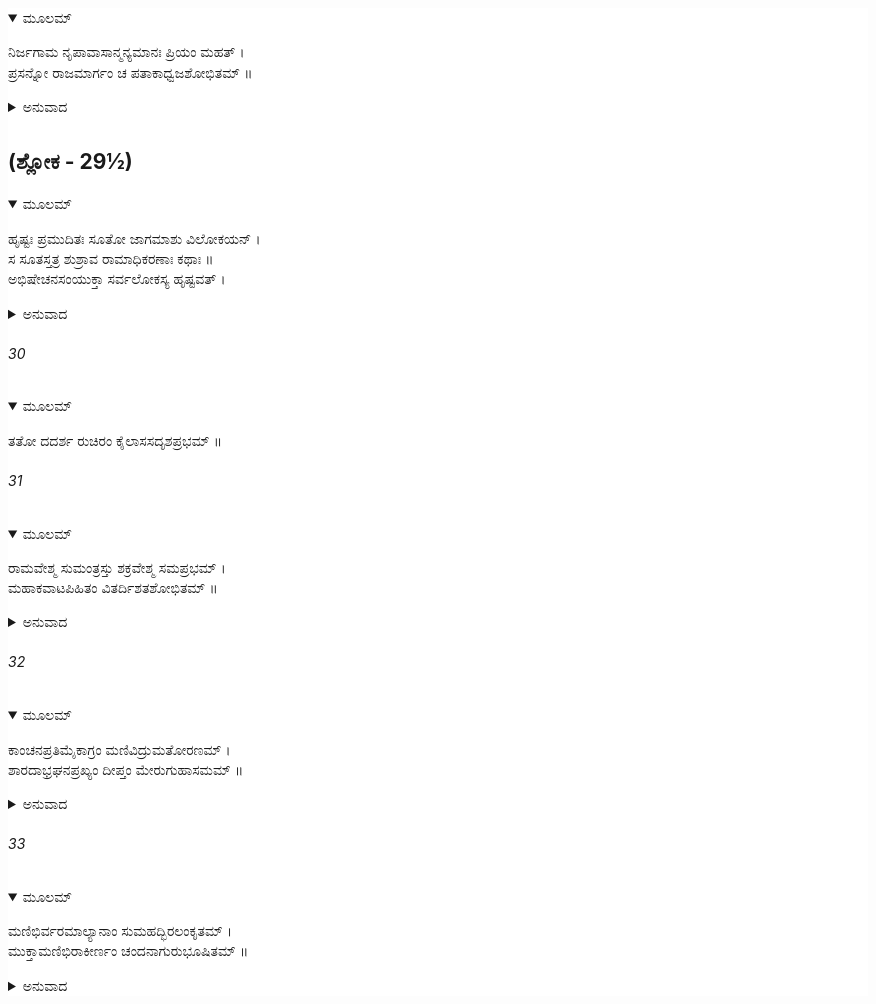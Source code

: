 
<details open><summary>ಮೂಲಮ್</summary>

ನಿರ್ಜಗಾಮ ನೃಪಾವಾಸಾನ್ಮನ್ಯಮಾನಃ ಪ್ರಿಯಂ ಮಹತ್ ।  
ಪ್ರಸನ್ನೋ ರಾಜಮಾರ್ಗಂ ಚ ಪತಾಕಾಧ್ವಜಶೋಭಿತಮ್ ॥
</details>

<details><summary>ಅನುವಾದ</summary></details>

## (ಶ್ಲೋಕ - 29½)


<details open><summary>ಮೂಲಮ್</summary>

ಹೃಷ್ಟಃ ಪ್ರಮುದಿತಃ ಸೂತೋ ಜಾಗಮಾಶು ವಿಲೋಕಯನ್ ।  
ಸ ಸೂತಸ್ತತ್ರ ಶುಶ್ರಾವ ರಾಮಾಧಿಕರಣಾಃ ಕಥಾಃ ॥  
ಅಭಿಷೇಚನಸಂಯುಕ್ತಾ ಸರ್ವಲೋಕಸ್ಯ ಹೃಷ್ಟವತ್ ।
</details>

<details><summary>ಅನುವಾದ</summary></details>

###### 30


<details open><summary>ಮೂಲಮ್</summary>

ತತೋ ದದರ್ಶ ರುಚಿರಂ ಕೈಲಾಸಸದೃಶಪ್ರಭಮ್ ॥
</details>

###### 31


<details open><summary>ಮೂಲಮ್</summary>

ರಾಮವೇಶ್ಮ ಸುಮಂತ್ರಸ್ತು ಶಕ್ರವೇಶ್ಮ ಸಮಪ್ರಭಮ್ ।  
ಮಹಾಕವಾಟಪಿಹಿತಂ ವಿತರ್ದಿಶತಶೋಭಿತಮ್ ॥
</details>

<details><summary>ಅನುವಾದ</summary></details>

###### 32


<details open><summary>ಮೂಲಮ್</summary>

ಕಾಂಚನಪ್ರತಿಮೈಕಾಗ್ರಂ ಮಣಿವಿದ್ರುಮತೋರಣಮ್ ।  
ಶಾರದಾಭ್ರಘನಪ್ರಖ್ಯಂ ದೀಪ್ತಂ ಮೇರುಗುಹಾಸಮಮ್ ॥
</details>

<details><summary>ಅನುವಾದ</summary></details>

###### 33


<details open><summary>ಮೂಲಮ್</summary>

ಮಣಿಭಿರ್ವರಮಾಲ್ಯಾನಾಂ ಸುಮಹದ್ಭಿರಲಂಕೃತಮ್ ।  
ಮುಕ್ತಾಮಣಿಭಿರಾಕೀರ್ಣಂ ಚಂದನಾಗುರುಭೂಷಿತಮ್ ॥
</details>

<details><summary>ಅನುವಾದ</summary></details>
